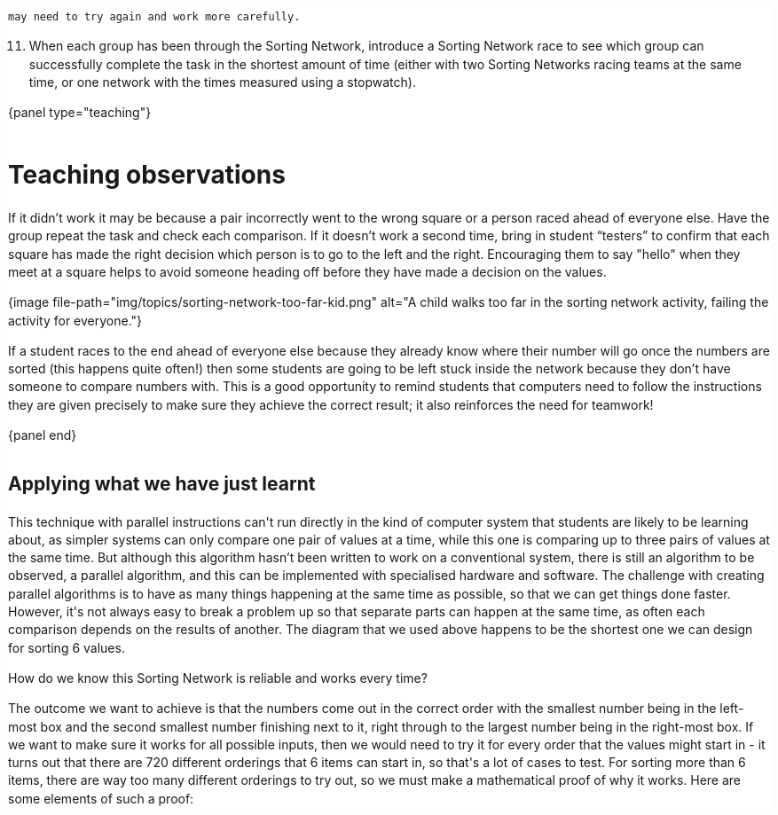     may need to try again and work more carefully.
11. When each group has been through the Sorting Network, introduce a Sorting
    Network race to see which group can successfully complete the task in the
    shortest amount of time (either with two Sorting Networks racing teams at
    the same time, or one network with the times measured using a stopwatch).

{panel type="teaching"}

# Teaching observations

If it didn’t work it may be because a pair incorrectly went to the wrong square
or a person raced ahead of everyone else.
Have the group repeat the task and check each comparison.
If it doesn’t work a second time, bring in student “testers” to confirm that
each square has made the right decision which person is to go to the left and
the right.
Encouraging them to say "hello" when they meet at a square helps to avoid
someone heading off before they have made a decision on the values.

{image file-path="img/topics/sorting-network-too-far-kid.png" alt="A child walks too far in the sorting network activity, failing the activity for everyone."}

If a student races to the end ahead of everyone else because they already know
where their number will go once the numbers are sorted (this happens quite
often!) then some students are going to be left stuck inside the network
because they don’t have someone to compare numbers with.
This is a good opportunity to remind students that computers need to follow the
instructions they are given precisely to make sure they achieve the correct
result; it also reinforces the need for teamwork!

{panel end}

## Applying what we have just learnt

This technique with parallel instructions can't run directly in the kind of
computer system that students are likely to be learning about, as simpler
systems can only compare one pair of values at a time, while this one is
comparing up to three pairs of values at the same time.
But although this algorithm hasn’t been written to work on a conventional
system, there is still an algorithm to be observed, a parallel algorithm, and
this can be implemented with specialised hardware and software.
The challenge with creating parallel algorithms is to have as many things
happening at the same time as possible, so that we can get things done faster.
However, it's not always easy to break a problem up so that separate parts can
happen at the same time, as often each comparison depends on the results of
another.
The diagram that we used above happens to be the shortest one we can design for
sorting 6 values.

How do we know this Sorting Network is reliable and works every time?

The outcome we want to achieve is that the numbers come out in the correct
order with the smallest number being in the left-most box and the second
smallest number finishing next to it, right through to the largest number being
in the right-most box.
If we want to make sure it works for all possible inputs, then we would need to
try it for every order that the values might start in - it turns out that there
are 720 different orderings that 6 items can start in, so that's a lot of cases
to test.
For sorting more than 6 items, there are way too many different orderings to
try out, so we must make a mathematical proof of why it works.
Here are some elements of such a proof:
